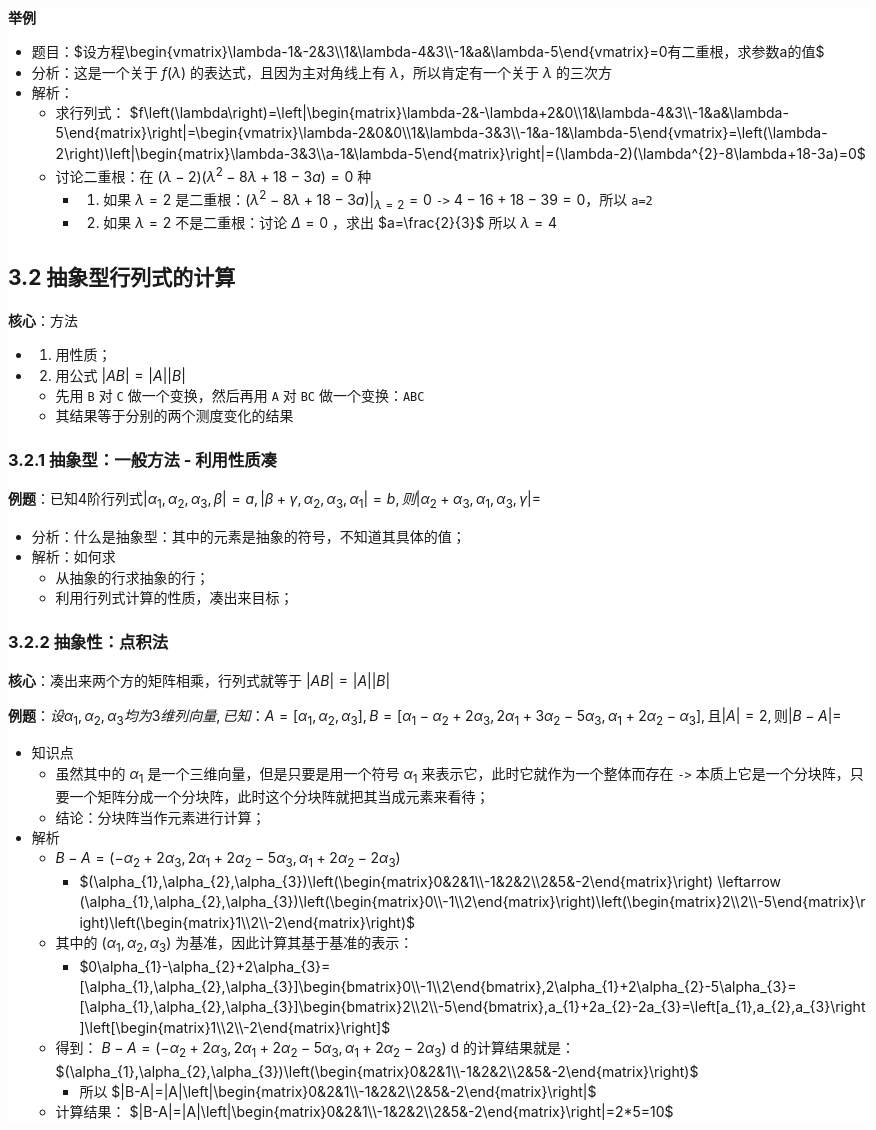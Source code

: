 **举例**
+ 题目：$设方程\begin{vmatrix}\lambda-1&-2&3\\1&\lambda-4&3\\-1&a&\lambda-5\end{vmatrix}=0有二重根，求参数a的值$
+ 分析：这是一个关于 $f(\lambda)$ 的表达式，且因为主对角线上有 $\lambda$，所以肯定有一个关于 $\lambda$ 的三次方
+ 解析：
	+ 求行列式： $f\left(\lambda\right)=\left|\begin{matrix}\lambda-2&-\lambda+2&0\\1&\lambda-4&3\\-1&a&\lambda-5\end{matrix}\right|=\begin{vmatrix}\lambda-2&0&0\\1&\lambda-3&3\\-1&a-1&\lambda-5\end{vmatrix}=\left(\lambda-2\right)\left|\begin{matrix}\lambda-3&3\\a-1&\lambda-5\end{matrix}\right|=(\lambda-2)(\lambda^{2}-8\lambda+18-3a)=0$
	+ 讨论二重根：在 $(\lambda-2)(\lambda^{2}-8\lambda+18-3a)=0$ 种
		+ 1. 如果 $\lambda =2$ 是二重根：$(\lambda^{2}-8\lambda+18-3a)|_{\lambda=2}=0$ `->` $4-16+18-39=0$，所以 `a=2`
		+ 2. 如果 $\lambda =2$ 不是二重根：讨论 $\Delta=0$ ，求出 $a=\frac{2}{3}$ 所以 $\lambda =4$

## 3.2 抽象型行列式的计算 
**核心**：方法 
+ 1. 用性质；
+ 2. 用公式 $|AB|=|A||B|$ 
	+ 先用 `B` 对 `C` 做一个变换，然后再用 `A` 对 `BC` 做一个变换：`ABC`
	+ 其结果等于分别的两个测度变化的结果

### 3.2.1 抽象型：一般方法 - 利用性质凑
**例题**：$\text{已知4阶行列式}|\alpha_{1},\alpha_{2},\alpha_{3},\beta|=a,|\beta+\gamma,\alpha_{2},\alpha_{3},\alpha_{1}|=b,则|\alpha_{2}+\alpha_{3},\alpha_{1},\alpha_{3},\gamma|=$ 
+ 分析：什么是抽象型：其中的元素是抽象的符号，不知道其具体的值；
+ 解析：如何求
	+ 从抽象的行求抽象的行；
	+ 利用行列式计算的性质，凑出来目标；

### 3.2.2 抽象性：点积法
**核心**：凑出来两个方的矩阵相乘，行列式就等于 $|AB|=|A||B|$ 

**例题**：$设\alpha_1,\alpha_2,\alpha_3均为3维列向量,已知$：$A=[\alpha_{1},\alpha_{2},\alpha_{3}],B=[\alpha_{1}-\alpha_{2}+2\alpha_{3},2\alpha_{1}+3\alpha_{2}-5\alpha_{3},\alpha_{1}+2\alpha_{2}-\alpha_{3}],\text{且}|A|=2,\text{则}|B-A|=$
+ 知识点
	+ 虽然其中的 $\alpha_1$ 是一个三维向量，但是只要是用一个符号 $\alpha_1$ 来表示它，此时它就作为一个整体而存在 `->` 本质上它是一个分块阵，只要一个矩阵分成一个分块阵，此时这个分块阵就把其当成元素来看待；
	+ 结论：分块阵当作元素进行计算；
+ 解析
	+ $B-A=(-\alpha_{2}+2\alpha_{3},2\alpha_{1}+2\alpha_{2}-5\alpha_{3},\alpha_{1}+2\alpha_{2}-2\alpha_{3})$
		+ $(\alpha_{1},\alpha_{2},\alpha_{3})\left(\begin{matrix}0&2&1\\-1&2&2\\2&5&-2\end{matrix}\right) \leftarrow (\alpha_{1},\alpha_{2},\alpha_{3})\left(\begin{matrix}0\\-1\\2\end{matrix}\right)\left(\begin{matrix}2\\2\\-5\end{matrix}\right)\left(\begin{matrix}1\\2\\-2\end{matrix}\right)$ 
	+ 其中的 $(\alpha_{1},\alpha_{2},\alpha_{3})$ 为基准，因此计算其基于基准的表示：
		+ $0\alpha_{1}-\alpha_{2}+2\alpha_{3}=[\alpha_{1},\alpha_{2},\alpha_{3}]\begin{bmatrix}0\\-1\\2\end{bmatrix},2\alpha_{1}+2\alpha_{2}-5\alpha_{3}=[\alpha_{1},\alpha_{2},\alpha_{3}]\begin{bmatrix}2\\2\\-5\end{bmatrix},a_{1}+2a_{2}-2a_{3}=\left[a_{1},a_{2},a_{3}\right]\left[\begin{matrix}1\\2\\-2\end{matrix}\right]$
	+ 得到： $B-A=(-\alpha_{2}+2\alpha_{3},2\alpha_{1}+2\alpha_{2}-5\alpha_{3},\alpha_{1}+2\alpha_{2}-2\alpha_{3})$ d 的计算结果就是：$(\alpha_{1},\alpha_{2},\alpha_{3})\left(\begin{matrix}0&2&1\\-1&2&2\\2&5&-2\end{matrix}\right)$ 
		+ 所以 $|B-A|=|A|\left|\begin{matrix}0&2&1\\-1&2&2\\2&5&-2\end{matrix}\right|$
	+ 计算结果： $|B-A|=|A|\left|\begin{matrix}0&2&1\\-1&2&2\\2&5&-2\end{matrix}\right|=2*5=10$
